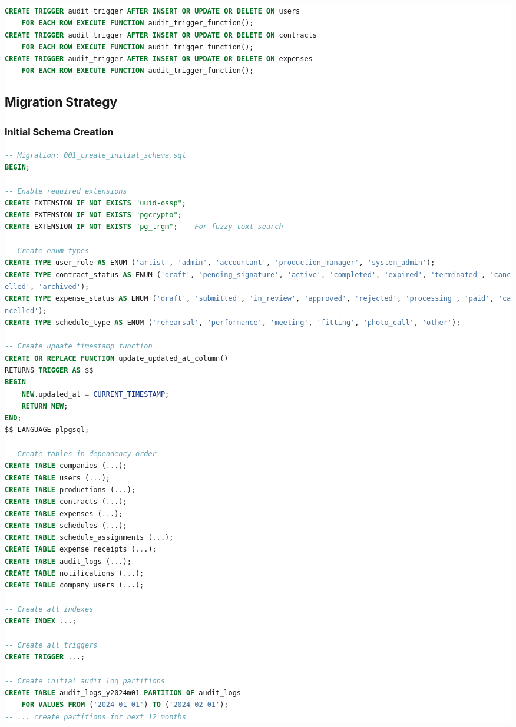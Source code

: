 ```sql
CREATE TRIGGER audit_trigger AFTER INSERT OR UPDATE OR DELETE ON users
    FOR EACH ROW EXECUTE FUNCTION audit_trigger_function();
CREATE TRIGGER audit_trigger AFTER INSERT OR UPDATE OR DELETE ON contracts
    FOR EACH ROW EXECUTE FUNCTION audit_trigger_function();
CREATE TRIGGER audit_trigger AFTER INSERT OR UPDATE OR DELETE ON expenses
    FOR EACH ROW EXECUTE FUNCTION audit_trigger_function();
```

## Migration Strategy

### Initial Schema Creation
```sql
-- Migration: 001_create_initial_schema.sql
BEGIN;

-- Enable required extensions
CREATE EXTENSION IF NOT EXISTS "uuid-ossp";
CREATE EXTENSION IF NOT EXISTS "pgcrypto";
CREATE EXTENSION IF NOT EXISTS "pg_trgm"; -- For fuzzy text search

-- Create enum types
CREATE TYPE user_role AS ENUM ('artist', 'admin', 'accountant', 'production_manager', 'system_admin');
CREATE TYPE contract_status AS ENUM ('draft', 'pending_signature', 'active', 'completed', 'expired', 'terminated', 'cancelled', 'archived');
CREATE TYPE expense_status AS ENUM ('draft', 'submitted', 'in_review', 'approved', 'rejected', 'processing', 'paid', 'cancelled');
CREATE TYPE schedule_type AS ENUM ('rehearsal', 'performance', 'meeting', 'fitting', 'photo_call', 'other');

-- Create update timestamp function
CREATE OR REPLACE FUNCTION update_updated_at_column()
RETURNS TRIGGER AS $$
BEGIN
    NEW.updated_at = CURRENT_TIMESTAMP;
    RETURN NEW;
END;
$$ LANGUAGE plpgsql;

-- Create tables in dependency order
CREATE TABLE companies (...);
CREATE TABLE users (...);
CREATE TABLE productions (...);
CREATE TABLE contracts (...);
CREATE TABLE expenses (...);
CREATE TABLE schedules (...);
CREATE TABLE schedule_assignments (...);
CREATE TABLE expense_receipts (...);
CREATE TABLE audit_logs (...);
CREATE TABLE notifications (...);
CREATE TABLE company_users (...);

-- Create all indexes
CREATE INDEX ...;

-- Create all triggers
CREATE TRIGGER ...;

-- Create initial audit log partitions
CREATE TABLE audit_logs_y2024m01 PARTITION OF audit_logs
    FOR VALUES FROM ('2024-01-01') TO ('2024-02-01');
-- ... create partitions for next 12 months
```
